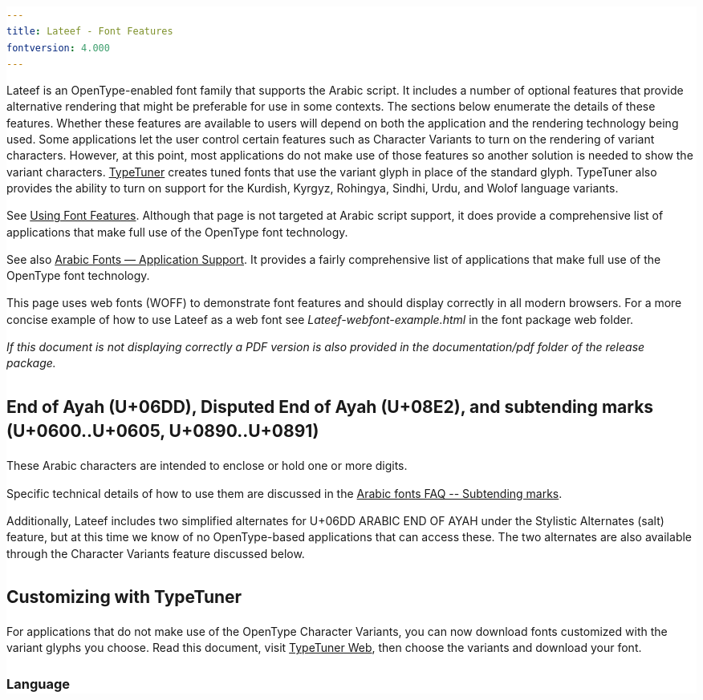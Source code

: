 ```yaml
---
title: Lateef - Font Features
fontversion: 4.000
---
```


Lateef is an OpenType-enabled font family that supports the Arabic script. It includes a number of optional features that provide alternative rendering that might be preferable for use in some contexts. The sections below enumerate the details of these features. Whether these features are available to users will depend on both the application and the rendering technology being used. Some applications let the user control certain features such as Character Variants to turn on the rendering of variant characters. However, at this point, most applications do not make use of those features so another solution is needed to show the variant characters. [TypeTuner](https://scripts.sil.org/ttw/fonts2go.cgi) creates tuned fonts that use the variant glyph in place of the standard glyph. TypeTuner also provides the ability to turn on support for the Kurdish, Kyrgyz, Rohingya, Sindhi, Urdu, and Wolof language variants.

See [Using Font Features](https://software.sil.org/fonts/features/). Although that page is not targeted at Arabic script support, it does provide a comprehensive list of applications that make full use of the OpenType font technology.

See also [Arabic Fonts — Application Support](https://software.sil.org/arabicfonts/support/application-support/). It provides a fairly comprehensive list of applications that make full use of the OpenType font technology.

This page uses web fonts (WOFF) to demonstrate font features and should display correctly in all modern browsers. For a more concise example of how to use Lateef as a web font see *Lateef-webfont-example.html* in the font package web folder. 

*If this document is not displaying correctly a PDF version is also provided in the documentation/pdf folder of the release package.*

## End of Ayah (U+06DD), Disputed End of Ayah (U+08E2), and subtending marks (U+0600..U+0605, U+0890..U+0891)

These Arabic characters are intended to enclose or hold one or more digits. 

Specific technical details of how to use them are discussed in the [Arabic fonts FAQ -- Subtending marks](https://software.sil.org/arabicfonts/support/faq#Ayah).

Additionally, Lateef includes two simplified alternates for U+06DD ARABIC END OF AYAH under the Stylistic Alternates (salt) feature, but at this time we know of no OpenType-based applications that can access these. The two alternates are also available through the Character Variants feature discussed below.

## Customizing with TypeTuner

For applications that do not make use of the OpenType Character Variants, you can now download fonts customized with the variant glyphs you choose. Read this document, visit [TypeTuner Web](https://scripts.sil.org/ttw/fonts2go.cgi), then choose the variants and download your font.

### Language 
